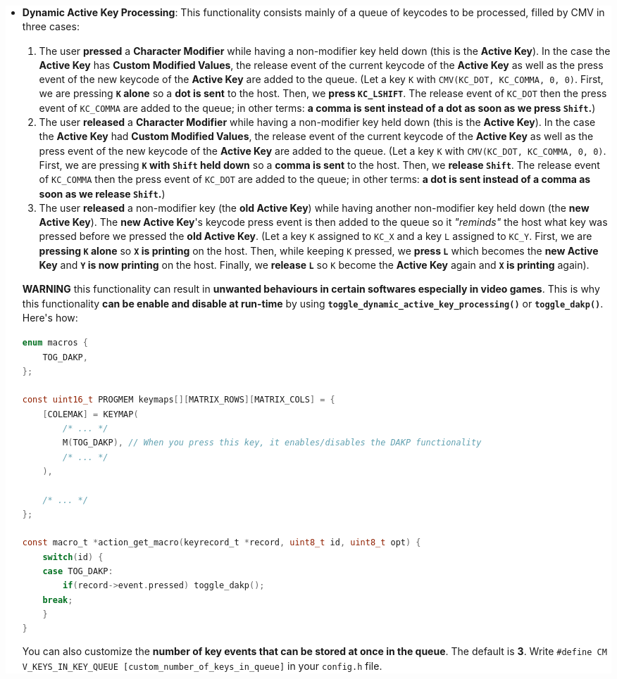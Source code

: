 - **Dynamic Active Key Processing**: This functionality consists mainly of a queue of keycodes to be processed, filled by CMV in three cases:
    1. The user **pressed** a **Character Modifier** while having a non-modifier key held down (this is the **Active Key**). In the case the **Active Key** has **Custom Modified Values**, the release event of the current keycode of the **Active Key** as well as the press event of the new keycode of the **Active Key** are added to the queue. (Let a key `K` with `CMV(KC_DOT, KC_COMMA, 0, 0)`. First, we are pressing **`K` alone** so a **dot is sent** to the host. Then, we **press `KC_LSHIFT`**. The release event of `KC_DOT` then the press event of `KC_COMMA` are added to the queue; in other terms: **a comma is sent instead of a dot as soon as we press `Shift`.**)
    2. The user **released** a **Character Modifier** while having a non-modifier key held down (this is the **Active Key**). In the case the **Active Key** had **Custom Modified Values**, the release event of the current keycode of the **Active Key** as well as the press event of the new keycode of the **Active Key** are added to the queue. (Let a key `K` with `CMV(KC_DOT, KC_COMMA, 0, 0)`. First, we are pressing **`K` with `Shift` held down** so a **comma is sent** to the host. Then, we **release `Shift`**. The release event of `KC_COMMA` then the press event of `KC_DOT` are added to the queue; in other terms: **a dot is sent instead of a comma as soon as we release `Shift`.**)
    3. The user **released** a non-modifier key (the **old Active Key**) while having another non-modifier key held down (the **new Active Key**). The **new Active Key**'s keycode press event is then added to the queue so it *"reminds"* the host what key was pressed before we pressed the **old Active Key**. (Let a key `K` assigned to `KC_X` and a key `L` assigned to `KC_Y`. First, we are **pressing `K` alone** so **`X` is printing** on the host. Then, while keeping `K` pressed, we **press `L`** which becomes the **new Active Key** and **`Y` is now printing** on the host. Finally, we **release `L`** so `K` become the **Active Key** again and **`X` is printing** again).
    
    **WARNING** this functionality can result in **unwanted behaviours in certain softwares especially in video games**. This is why this functionality **can be enable and disable at run-time** by using **`toggle_dynamic_active_key_processing()`** or **`toggle_dakp()`**. Here's how:
    ```C
    enum macros {
        TOG_DAKP,
    };

    const uint16_t PROGMEM keymaps[][MATRIX_ROWS][MATRIX_COLS] = {
        [COLEMAK] = KEYMAP(
            /* ... */
            M(TOG_DAKP), // When you press this key, it enables/disables the DAKP functionality
            /* ... */
        ),

        /* ... */
    };

    const macro_t *action_get_macro(keyrecord_t *record, uint8_t id, uint8_t opt) {
        switch(id) {
        case TOG_DAKP:
            if(record->event.pressed) toggle_dakp();
        break;
        }
    }
    ```

    You can also customize the **number of key events that can be stored at once in the queue**. The default is **3**. Write `#define CMV_KEYS_IN_KEY_QUEUE [custom_number_of_keys_in_queue]` in your `config.h` file.
